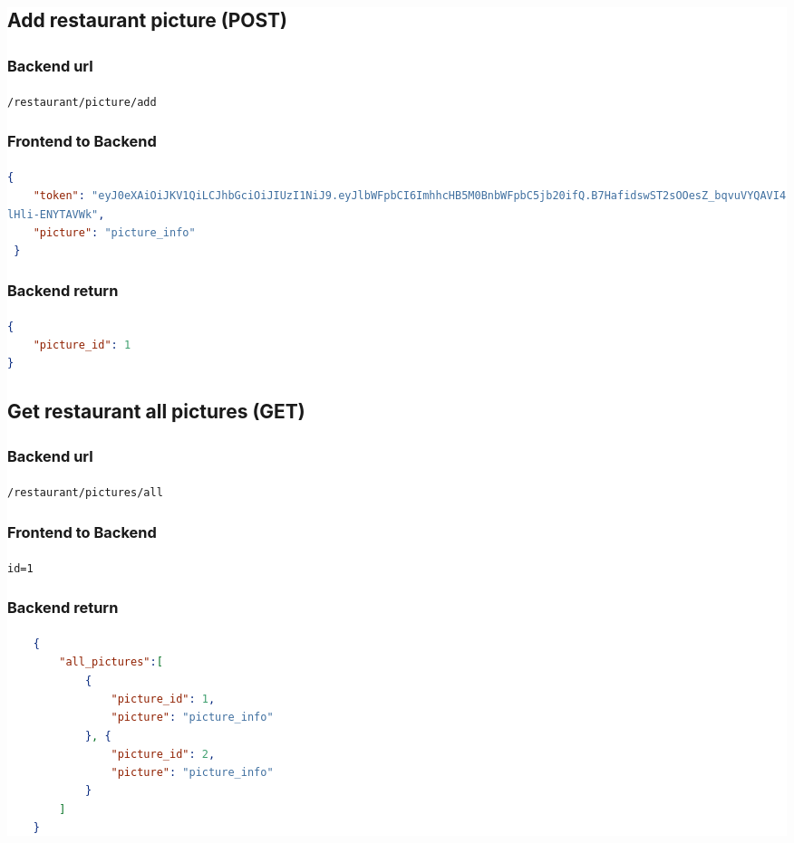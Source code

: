 ## Add restaurant picture (POST)

### Backend url

```
/restaurant/picture/add
```

### Frontend to Backend

```json
{
    "token": "eyJ0eXAiOiJKV1QiLCJhbGciOiJIUzI1NiJ9.eyJlbWFpbCI6ImhhcHB5M0BnbWFpbC5jb20ifQ.B7HafidswST2sOOesZ_bqvuVYQAVI4lHli-ENYTAVWk", 
    "picture": "picture_info"
 }

```

### Backend return

```json
{
    "picture_id": 1
}
```


## Get restaurant all pictures (GET)

### Backend url

```
/restaurant/pictures/all
```

### Frontend to Backend

```
id=1
```

### Backend return

```json
    {
        "all_pictures":[
            {
                "picture_id": 1,
                "picture": "picture_info"
            }, {
                "picture_id": 2,
                "picture": "picture_info"
            }
        ]
    }
```

